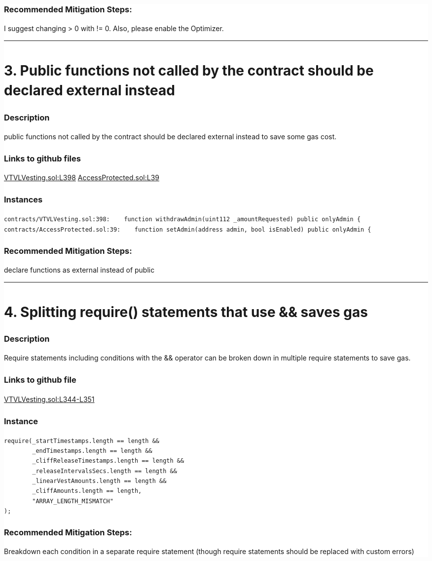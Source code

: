 ### Recommended Mitigation Steps:
I suggest changing > 0 with != 0. Also, please enable the Optimizer.

----
# 3. Public functions not called by the contract should be declared external instead
### Description
public functions not called by the contract should be declared external instead to save some gas cost.
### Links to github files
[VTVLVesting.sol:L398](https://github.com/code-423n4/2022-09-vtvl/blob/f68b7f3e61dad0d873b5b5a1e8126b839afeab5f/contracts/VTVLVesting.sol#L398)
[AccessProtected.sol:L39](https://github.com/code-423n4/2022-09-vtvl/blob/f68b7f3e61dad0d873b5b5a1e8126b839afeab5f/contracts/AccessProtected.sol#L39)
### Instances
```
contracts/VTVLVesting.sol:398:    function withdrawAdmin(uint112 _amountRequested) public onlyAdmin {    
contracts/AccessProtected.sol:39:    function setAdmin(address admin, bool isEnabled) public onlyAdmin {
```
### Recommended Mitigation Steps:
declare functions as external instead of public

----
# 4. Splitting require() statements that use && saves gas
### Description
Require statements including conditions with the && operator can be broken down in multiple require statements to save gas.
### Links to github file
[VTVLVesting.sol:L344-L351](https://github.com/code-423n4/2022-09-vtvl/blob/f68b7f3e61dad0d873b5b5a1e8126b839afeab5f/contracts/VTVLVesting.sol#L344-L351)
### Instance
```
require(_startTimestamps.length == length &&
        _endTimestamps.length == length &&
        _cliffReleaseTimestamps.length == length &&
        _releaseIntervalsSecs.length == length &&
        _linearVestAmounts.length == length &&
        _cliffAmounts.length == length, 
        "ARRAY_LENGTH_MISMATCH"
);
```
### Recommended Mitigation Steps:
Breakdown each condition in a separate require statement (though require statements should be replaced with custom errors)
